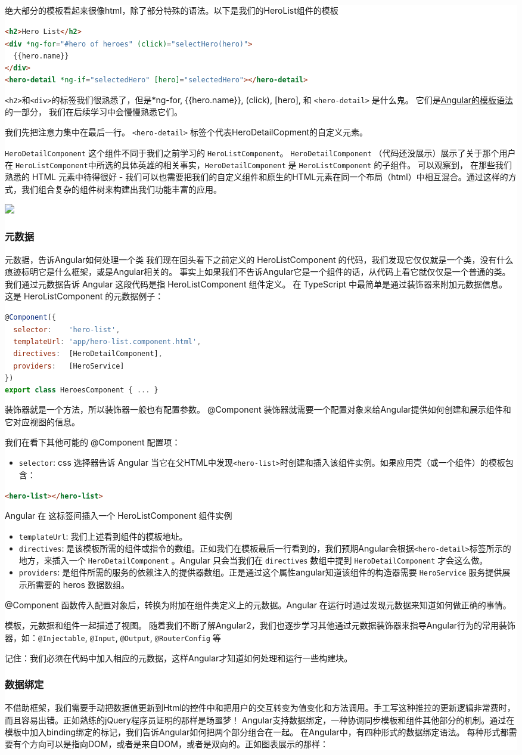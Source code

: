 绝大部分的模板看起来很像html，除了部分特殊的语法。以下是我们的HeroList组件的模板

```html
<h2>Hero List</h2>
<div *ng-for="#hero of heroes" (click)="selectHero(hero)">
  {{hero.name}}
</div>
<hero-detail *ng-if="selectedHero" [hero]="selectedHero"></hero-detail>
```

`<h2>`和`<div>`的标签我们很熟悉了，但是*ng-for, {‌{hero.name}}, (click), [hero], 和 `<hero-detail>` 是什么鬼。
它们是[Angular的模板语法](https://github.com/gf-rd/blog/issues/18)的一部分， 我们在后续学习中会慢慢熟悉它们。

我们先把注意力集中在最后一行。 `<hero-detail>` 标签个代表HeroDetailCopment的自定义元素。

`HeroDetailComponent` 这个组件不同于我们之前学习的 `HeroListComponent`。 `HeroDetailComponent` （代码还没展示）展示了关于那个用户在 `HeroListComponent`中所选的具体英雄的相关事实，`HeroDetailComponent` 是 `HeroListComponent` 的子组件。
可以观察到，<hero-detail> 在那些我们熟悉的 HTML 元素中待得很好 - 我们可以也需要把我们的自定义组件和原生的HTML元素在同一个布局（html）中相互混合。通过这样的方式，我们组合复杂的组件树来构建出我们功能丰富的应用。

![](https://raw.githubusercontent.com/gf-rd/blog/master/assets/angular2-developer-guides/2-overview/14527575575368.jpg)



### <a name="metadata"> 元数据
元数据，告诉Angular如何处理一个类
我们现在回头看下之前定义的 HeroListComponent 的代码，我们发现它仅仅就是一个类，没有什么痕迹标明它是什么框架，或是Angular相关的。
事实上如果我们不告诉Angular它是一个组件的话，从代码上看它就仅仅是一个普通的类。
我们通过元数据告诉 Angular 这段代码是指 HeroListComponent 组件定义。
在 TypeScript 中最简单是通过装饰器来附加元数据信息。 这是 HeroListComponent 的元数据例子：

```js
@Component({
  selector:    'hero-list',
  templateUrl: 'app/hero-list.component.html',
  directives:  [HeroDetailComponent],
  providers:   [HeroService]
})
export class HeroesComponent { ... }
```

装饰器就是一个方法，所以装饰器一般也有配置参数。 @Component 装饰器就需要一个配置对象来给Angular提供如何创建和展示组件和它对应视图的信息。

我们在看下其他可能的 @Component 配置项：

- `selector`: css 选择器告诉 Angular 当它在父HTML中发现`<hero-list>`时创建和插入该组件实例。如果应用壳（或一个组件）的模板包含：

```html
<hero-list></hero-list>
```

Angular 在 这标签间插入一个 HeroListComponent 组件实例

- `templateUrl`: 我们上述看到组件的模板地址。
- `directives`: 是该模板所需的组件或指令的数组。正如我们在模板最后一行看到的，我们预期Angular会根据`<hero-detail>`标签所示的地方，来插入一个 `HeroDetailComponent` 。Angular 只会当我们在 `directives` 数组中提到 `HeroDetailComponent` 才会这么做。
- `providers`: 是组件所需的服务的依赖注入的提供器数组。正是通过这个属性angular知道该组件的构造器需要 `HeroService` 服务提供展示所需要的 heros 数据数组。

@Component 函数传入配置对象后，转换为附加在组件类定义上的元数据。Angular 在运行时通过发现元数据来知道如何做正确的事情。

模板，元数据和组件一起描述了视图。
随着我们不断了解Angular2，我们也逐步学习其他通过元数据装饰器来指导Angular行为的常用装饰器，如：`@Injectable`, `@Input`, `@Output`, `@RouterConfig` 等

记住：我们必须在代码中加入相应的元数据，这样Angular才知道如何处理和运行一些构建块。



### <a name="databinding"> 数据绑定
不借助框架，我们需要手动把数据值更新到Html的控件中和把用户的交互转变为值变化和方法调用。手工写这种推拉的更新逻辑非常费时，而且容易出错。正如熟练的jQuery程序员证明的那样是场噩梦！
Angular支持数据绑定，一种协调同步模板和组件其他部分的机制。通过在模板中加入binding绑定的标记，我们告诉Angular如何把两个部分组合在一起。
在Angular中，有四种形式的数据绑定语法。 每种形式都需要有个方向可以是指向DOM，或者是来自DOM，或者是双向的。正如图表展示的那样：